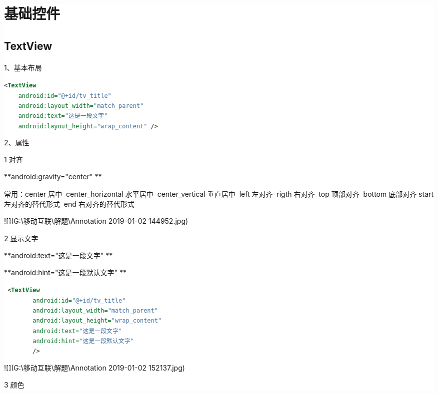 



# 基础控件

## TextView

1、基本布局

```xml
<TextView
    android:id="@+id/tv_title"
    android:layout_width="match_parent"
    android:text="这是一段文字"
    android:layout_height="wrap_content" />
```

2、属性

1 对齐

**android:gravity="center" **

常用：center 居中
​	 center_horizontal 水平居中
​	 center_vertical 垂直居中
​	 left 左对齐
​	 rigth 右对齐
​	 top 顶部对齐
​	 bottom 底部对齐
​	 start 左对齐的替代形式
​	 end 右对齐的替代形式


![](G:\移动互联\解题\Annotation 2019-01-02 144952.jpg)

2 显示文字

**android:text="这是一段文字" **

**android:hint="这是一段默认文字" **

```xml
 <TextView
        android:id="@+id/tv_title"
        android:layout_width="match_parent"
        android:layout_height="wrap_content"
        android:text="这是一段文字"
        android:hint="这是一段默认文字"
        />
```

![](G:\移动互联\解题\Annotation 2019-01-02 152137.jpg)

3 颜色
